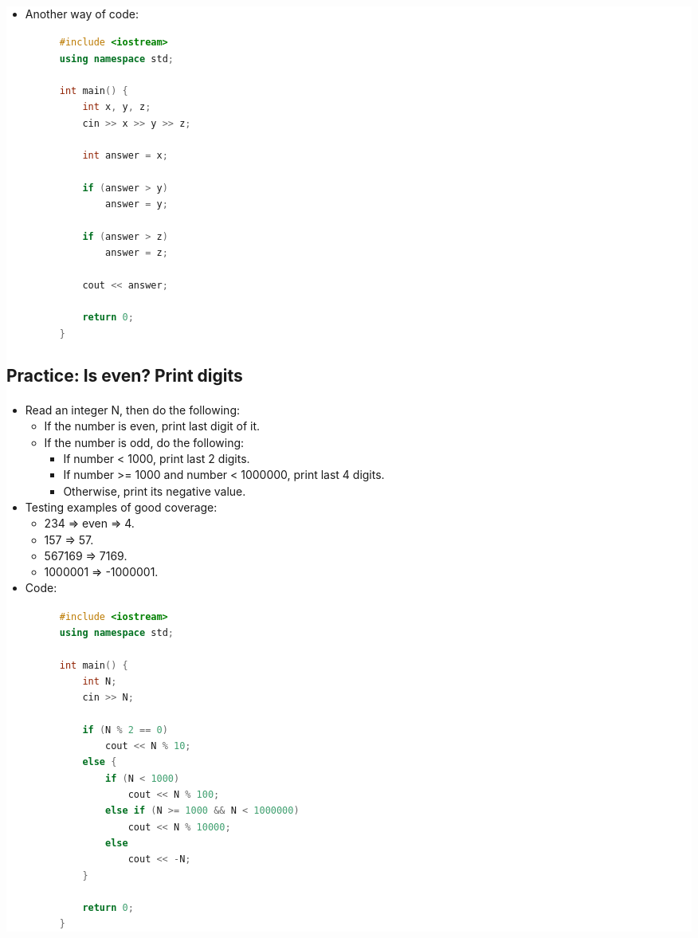 - Another way of code:
  ```c++
        #include <iostream>
        using namespace std;

        int main() {
            int x, y, z;
            cin >> x >> y >> z;

            int answer = x;

            if (answer > y)
                answer = y;

            if (answer > z)
                answer = z;

            cout << answer;
  
            return 0;
        }
  ```

## Practice: Is even? Print digits
- Read an integer N, then do the following:
  - If the number is even, print last digit of it.
  - If the number is odd, do the following:
    - If number < 1000, print last 2 digits.
    - If number >= 1000 and number < 1000000, print last 4 digits.
    - Otherwise, print its negative value.
- Testing examples of good coverage:
  - 234 => even => 4.
  - 157 => 57.
  - 567169 => 7169.
  - 1000001 => -1000001.
- Code:
  ```c++
        #include <iostream>
        using namespace std;

        int main() {
            int N;
            cin >> N;

            if (N % 2 == 0)
                cout << N % 10;
            else {
                if (N < 1000)
                    cout << N % 100;
                else if (N >= 1000 && N < 1000000)
                    cout << N % 10000;
                else
                    cout << -N;
            }
  
            return 0;
        }
  ```
